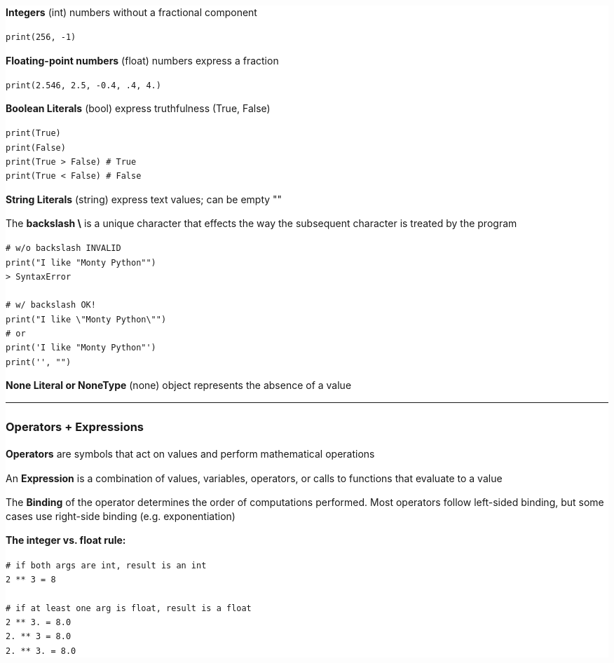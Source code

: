 **Integers** (int) numbers without a fractional component

    print(256, -1)

**Floating-point numbers** (float) numbers express a fraction

    print(2.546, 2.5, -0.4, .4, 4.)

**Boolean Literals** (bool) express truthfulness (True, False)

    print(True)
    print(False)
    print(True > False) # True
    print(True < False) # False

**String Literals** (string) express text values; can be empty ""

The **backslash \\** is a unique character that effects the way the subsequent character is treated by the program

    # w/o backslash INVALID
    print("I like "Monty Python"")
    > SyntaxError

    # w/ backslash OK!
    print("I like \"Monty Python\"")
    # or
    print('I like "Monty Python"')
    print('', "")

**None Literal or NoneType** (none) object represents the absence of a value

---

### Operators + Expressions

**Operators** are symbols that act on values and perform mathematical operations

An **Expression** is a combination of values, variables, operators, or calls to functions that evaluate to a value

The **Binding** of the operator determines the order of computations performed. Most operators follow left-sided binding, but some cases use right-side binding (e.g. exponentiation)

**The integer vs. float rule:**

    # if both args are int, result is an int
    2 ** 3 = 8

    # if at least one arg is float, result is a float
    2 ** 3. = 8.0
    2. ** 3 = 8.0
    2. ** 3. = 8.0

